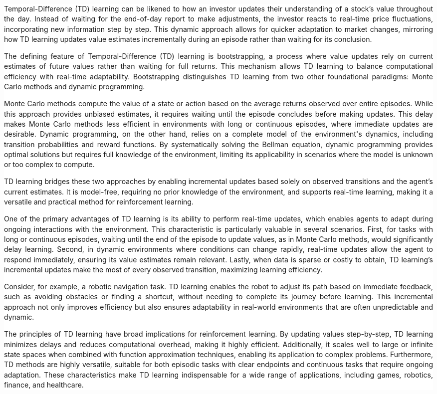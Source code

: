 <p style="text-align: justify;">
Temporal-Difference (TD) learning can be likened to how an investor updates their understanding of a stock’s value throughout the day. Instead of waiting for the end-of-day report to make adjustments, the investor reacts to real-time price fluctuations, incorporating new information step by step. This dynamic approach allows for quicker adaptation to market changes, mirroring how TD learning updates value estimates incrementally during an episode rather than waiting for its conclusion.
</p>

<p style="text-align: justify;">
The defining feature of Temporal-Difference (TD) learning is bootstrapping, a process where value updates rely on current estimates of future values rather than waiting for full returns. This mechanism allows TD learning to balance computational efficiency with real-time adaptability. Bootstrapping distinguishes TD learning from two other foundational paradigms: Monte Carlo methods and dynamic programming.
</p>

<p style="text-align: justify;">
Monte Carlo methods compute the value of a state or action based on the average returns observed over entire episodes. While this approach provides unbiased estimates, it requires waiting until the episode concludes before making updates. This delay makes Monte Carlo methods less efficient in environments with long or continuous episodes, where immediate updates are desirable. Dynamic programming, on the other hand, relies on a complete model of the environment's dynamics, including transition probabilities and reward functions. By systematically solving the Bellman equation, dynamic programming provides optimal solutions but requires full knowledge of the environment, limiting its applicability in scenarios where the model is unknown or too complex to compute.
</p>

<p style="text-align: justify;">
TD learning bridges these two approaches by enabling incremental updates based solely on observed transitions and the agent’s current estimates. It is model-free, requiring no prior knowledge of the environment, and supports real-time learning, making it a versatile and practical method for reinforcement learning.
</p>

<p style="text-align: justify;">
One of the primary advantages of TD learning is its ability to perform real-time updates, which enables agents to adapt during ongoing interactions with the environment. This characteristic is particularly valuable in several scenarios. First, for tasks with long or continuous episodes, waiting until the end of the episode to update values, as in Monte Carlo methods, would significantly delay learning. Second, in dynamic environments where conditions can change rapidly, real-time updates allow the agent to respond immediately, ensuring its value estimates remain relevant. Lastly, when data is sparse or costly to obtain, TD learning’s incremental updates make the most of every observed transition, maximizing learning efficiency.
</p>

<p style="text-align: justify;">
Consider, for example, a robotic navigation task. TD learning enables the robot to adjust its path based on immediate feedback, such as avoiding obstacles or finding a shortcut, without needing to complete its journey before learning. This incremental approach not only improves efficiency but also ensures adaptability in real-world environments that are often unpredictable and dynamic.
</p>

<p style="text-align: justify;">
The principles of TD learning have broad implications for reinforcement learning. By updating values step-by-step, TD learning minimizes delays and reduces computational overhead, making it highly efficient. Additionally, it scales well to large or infinite state spaces when combined with function approximation techniques, enabling its application to complex problems. Furthermore, TD methods are highly versatile, suitable for both episodic tasks with clear endpoints and continuous tasks that require ongoing adaptation. These characteristics make TD learning indispensable for a wide range of applications, including games, robotics, finance, and healthcare.
</p>
